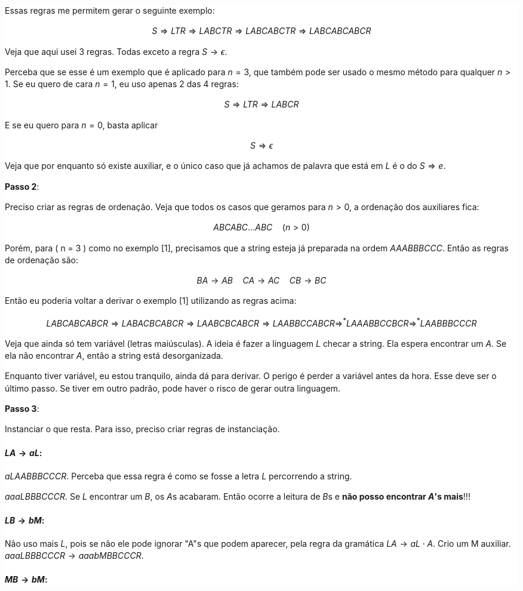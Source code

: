 Essas regras me permitem gerar o seguinte exemplo:

$$S \Rightarrow LTR \Rightarrow LABCTR \Rightarrow LABCABCTR \Rightarrow LABCABCABCR$$

Veja que aqui usei 3 regras. Todas exceto a regra $S \rightarrow \epsilon$.

Perceba que se esse é um exemplo que é aplicado para $n = 3$, que também pode ser usado o mesmo método para qualquer $n > 1$. Se eu quero de cara $n = 1$, eu uso apenas 2 das 4 regras:

$$S \Rightarrow LTR \Rightarrow LABCR$$

E se eu quero para $n = 0$, basta aplicar

$$S \Rightarrow \epsilon$$

Veja que por enquanto só existe auxiliar, e o único caso que já achamos de palavra que está em $L$ é o do $S \Rightarrow e$.

**Passo 2**:

Preciso criar as regras de ordenação. Veja que todos os casos que geramos para $n > 0$, a ordenação dos auxiliares fica:

$$ABCABC \ldots ABC \quad (n > 0)$$

Porém, para \( n = 3 \) como no exemplo [1], precisamos que a string esteja já preparada na ordem $AAABBBCCC$. Então as regras de ordenação são:

$$BA \rightarrow AB \quad CA \rightarrow AC \quad CB \rightarrow BC$$

Então eu poderia voltar a derivar o exemplo [1] utilizando as regras acima:


$$LABCABCABCR \Rightarrow L AB AC BC AB CR \Rightarrow LAABCBCABCR \Rightarrow LAABBCCABCR \Rightarrow^* LAAABBCCBCR \Rightarrow^* LAABBBCCCR$$


Veja que ainda só tem variável (letras maiúsculas). A ideia é fazer a linguagem $L$ checar a string. Ela espera encontrar um $A$. Se ela não encontrar $A$, então a string está desorganizada.

Enquanto tiver variável, eu estou tranquilo, ainda dá para derivar. O perigo é perder a variável antes da hora. Esse deve ser o último passo. Se tiver em outro padrão, pode haver o risco de gerar outra linguagem.

**Passo 3**:

Instanciar o que resta. Para isso, preciso criar regras de instanciação.

#### $LA \rightarrow aL$:

$aLAABBBCCCR$. Perceba que essa regra é como se fosse a letra $L$ percorrendo a string.

$aaaLBBBCCCR$. Se $L$ encontrar um $B$, os $A$s acabaram. Então ocorre a leitura de $B$s e **não posso encontrar $A$'s mais**!!!

#### $LB \rightarrow bM$:

Não uso mais $L$, pois se não ele pode ignorar "A"s que podem aparecer, pela regra da gramática $LA \rightarrow aL \cdot A$. Crio um M auxiliar. $aaaLBBBCCCR \rightarrow aaabMBBCCCR$.

#### $MB \rightarrow bM$:
